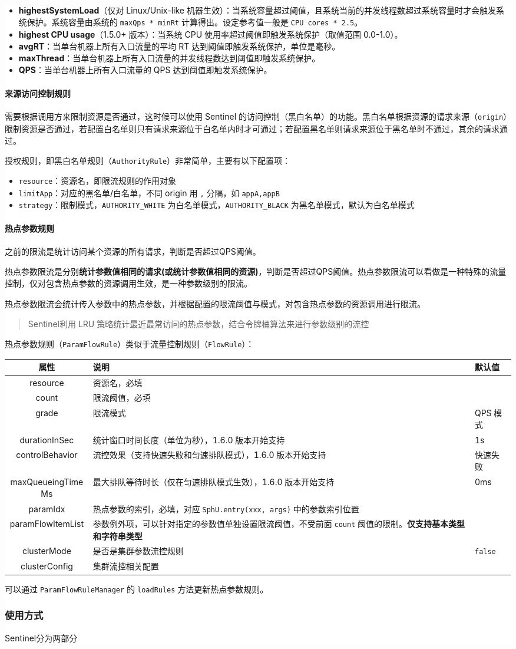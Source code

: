 - **highestSystemLoad**（仅对 Linux/Unix-like 机器生效）：当系统容量超过阈值，且系统当前的并发线程数超过系统容量时才会触发系统保护。系统容量由系统的 `maxQps * minRt` 计算得出。设定参考值一般是 `CPU cores * 2.5`。
- **highest CPU usage**（1.5.0+ 版本）：当系统 CPU 使用率超过阈值即触发系统保护（取值范围 0.0-1.0）。
- **avgRT**：当单台机器上所有入口流量的平均 RT 达到阈值即触发系统保护，单位是毫秒。
- **maxThread**：当单台机器上所有入口流量的并发线程数达到阈值即触发系统保护。
- **QPS**：当单台机器上所有入口流量的 QPS 达到阈值即触发系统保护。

#### 来源访问控制规则

需要根据调用方来限制资源是否通过，这时候可以使用 Sentinel 的访问控制（黑白名单）的功能。黑白名单根据资源的请求来源（`origin`）限制资源是否通过，若配置白名单则只有请求来源位于白名单内时才可通过；若配置黑名单则请求来源位于黑名单时不通过，其余的请求通过。

授权规则，即黑白名单规则（`AuthorityRule`）非常简单，主要有以下配置项：

- `resource`：资源名，即限流规则的作用对象
- `limitApp`：对应的黑名单/白名单，不同 origin 用 `,` 分隔，如 `appA,appB`
- `strategy`：限制模式，`AUTHORITY_WHITE` 为白名单模式，`AUTHORITY_BLACK` 为黑名单模式，默认为白名单模式

#### 热点参数规则

之前的限流是统计访问某个资源的所有请求，判断是否超过QPS阈值。

热点参数限流是分别**统计参数值相同的请求(或统计参数值相同的资源)**，判断是否超过QPS阈值。热点参数限流可以看做是一种特殊的流量控制，仅对包含热点参数的资源调用生效，是一种参数级别的限流。

热点参数限流会统计传入参数中的热点参数，并根据配置的限流阈值与模式，对包含热点参数的资源调用进行限流。

> Sentinel利用 LRU 策略统计最近最常访问的热点参数，结合令牌桶算法来进行参数级别的流控

热点参数规则（`ParamFlowRule`）类似于流量控制规则（`FlowRule`）：

|       属性        | 说明                                                         | 默认值   |
| :---------------: | :----------------------------------------------------------- | :------- |
|     resource      | 资源名，必填                                                 |          |
|       count       | 限流阈值，必填                                               |          |
|       grade       | 限流模式                                                     | QPS 模式 |
|   durationInSec   | 统计窗口时间长度（单位为秒），1.6.0 版本开始支持             | 1s       |
|  controlBehavior  | 流控效果（支持快速失败和匀速排队模式），1.6.0 版本开始支持   | 快速失败 |
| maxQueueingTimeMs | 最大排队等待时长（仅在匀速排队模式生效），1.6.0 版本开始支持 | 0ms      |
|     paramIdx      | 热点参数的索引，必填，对应 `SphU.entry(xxx, args)` 中的参数索引位置 |          |
| paramFlowItemList | 参数例外项，可以针对指定的参数值单独设置限流阈值，不受前面 `count` 阈值的限制。**仅支持基本类型和字符串类型** |          |
|    clusterMode    | 是否是集群参数流控规则                                       | `false`  |
|   clusterConfig   | 集群流控相关配置                                             |          |

可以通过 `ParamFlowRuleManager` 的 `loadRules` 方法更新热点参数规则。

### 使用方式

Sentinel分为两部分
